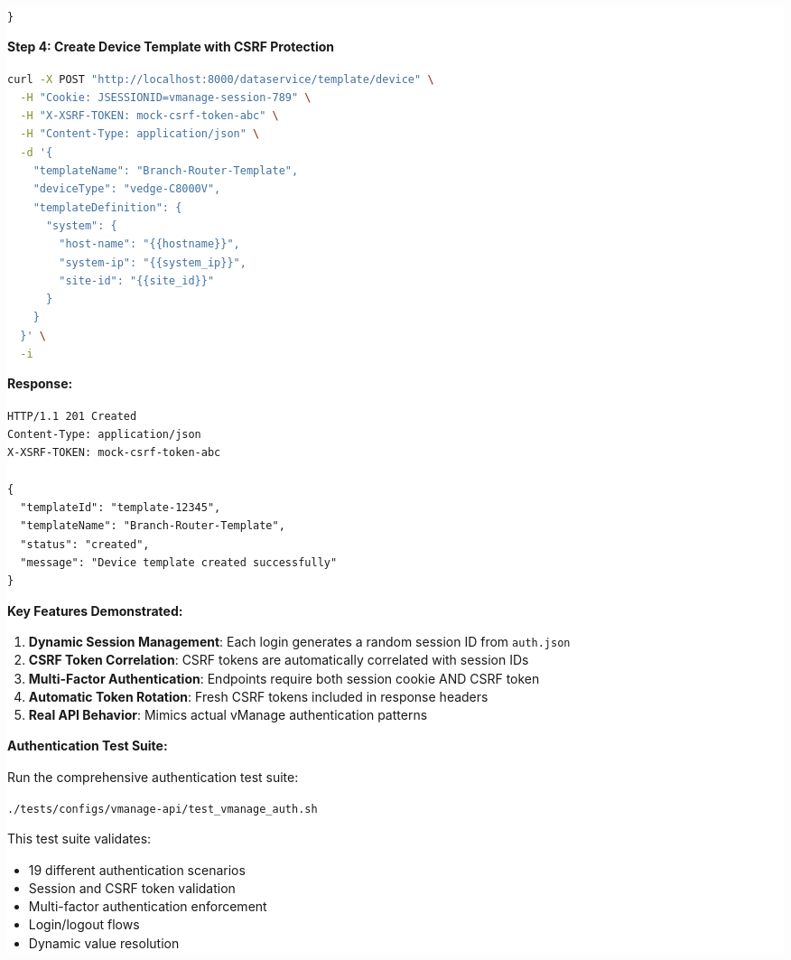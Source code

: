 ```http
}
```

**Step 4: Create Device Template with CSRF Protection**
```bash
curl -X POST "http://localhost:8000/dataservice/template/device" \
  -H "Cookie: JSESSIONID=vmanage-session-789" \
  -H "X-XSRF-TOKEN: mock-csrf-token-abc" \
  -H "Content-Type: application/json" \
  -d '{
    "templateName": "Branch-Router-Template",
    "deviceType": "vedge-C8000V",
    "templateDefinition": {
      "system": {
        "host-name": "{{hostname}}",
        "system-ip": "{{system_ip}}",
        "site-id": "{{site_id}}"
      }
    }
  }' \
  -i
```

**Response:**
```http
HTTP/1.1 201 Created
Content-Type: application/json
X-XSRF-TOKEN: mock-csrf-token-abc

{
  "templateId": "template-12345",
  "templateName": "Branch-Router-Template",
  "status": "created",
  "message": "Device template created successfully"
}
```

**Key Features Demonstrated:**

1. **Dynamic Session Management**: Each login generates a random session ID from `auth.json`
2. **CSRF Token Correlation**: CSRF tokens are automatically correlated with session IDs
3. **Multi-Factor Authentication**: Endpoints require both session cookie AND CSRF token
4. **Automatic Token Rotation**: Fresh CSRF tokens included in response headers
5. **Real API Behavior**: Mimics actual vManage authentication patterns

**Authentication Test Suite:**

Run the comprehensive authentication test suite:
```bash
./tests/configs/vmanage-api/test_vmanage_auth.sh
```

This test suite validates:
- 19 different authentication scenarios
- Session and CSRF token validation
- Multi-factor authentication enforcement
- Login/logout flows
- Dynamic value resolution
